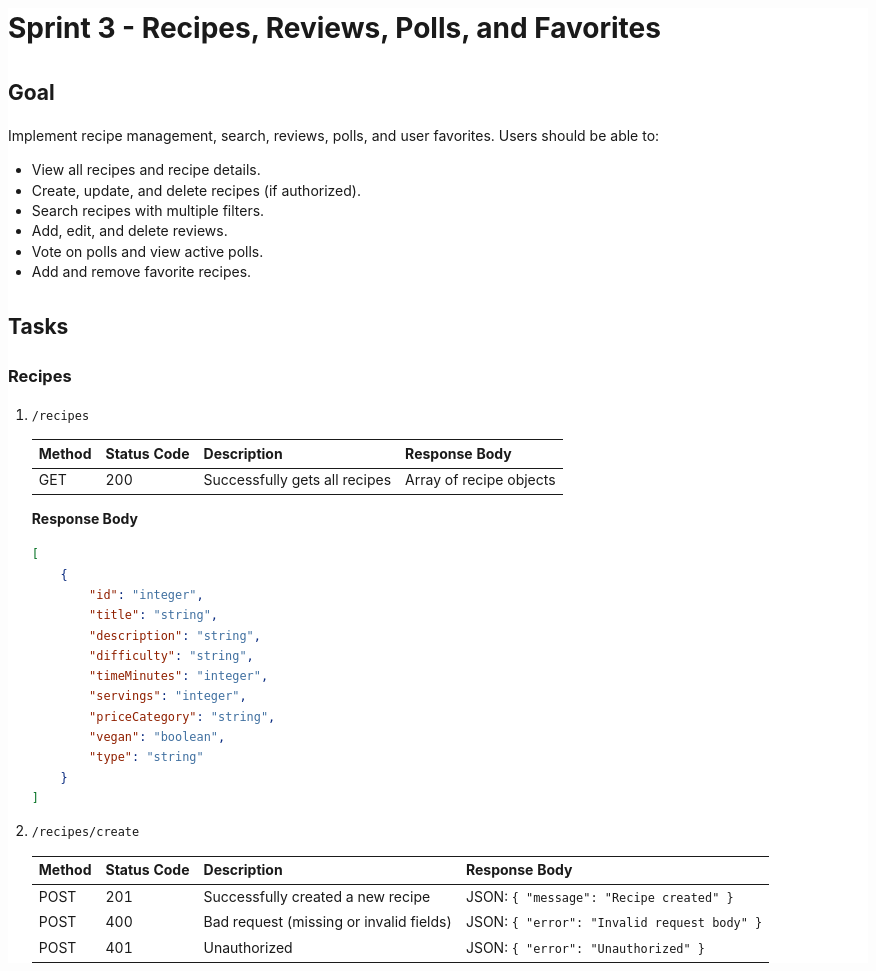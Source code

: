 # Sprint 3 - Recipes, Reviews, Polls, and Favorites

## Goal

Implement recipe management, search, reviews, polls, and user favorites.
Users should be able to:

- View all recipes and recipe details.
- Create, update, and delete recipes (if authorized).
- Search recipes with multiple filters.
- Add, edit, and delete reviews.
- Vote on polls and view active polls.
- Add and remove favorite recipes.

## Tasks

### Recipes

1. `/recipes`

    | Method | Status Code | Description | Response Body |
    |--------|-------------|-------------|---------------|
    | GET    | 200 | Successfully gets all recipes | Array of recipe objects |

    **Response Body**

    ```json
    [
        {
            "id": "integer",
            "title": "string",
            "description": "string",
            "difficulty": "string",
            "timeMinutes": "integer",
            "servings": "integer",
            "priceCategory": "string",
            "vegan": "boolean",
            "type": "string"
        }
    ]
    ```

2. `/recipes/create`

    | Method | Status Code | Description | Response Body |
    |--------|-------------|-------------|---------------|
    | POST   | 201 | Successfully created a new recipe | JSON: `{ "message": "Recipe created" }` |
    | POST   | 400 | Bad request (missing or invalid fields) | JSON: `{ "error": "Invalid request body" }` |
    | POST   | 401  | Unauthorized | JSON: `{ "error": "Unauthorized" }` |
